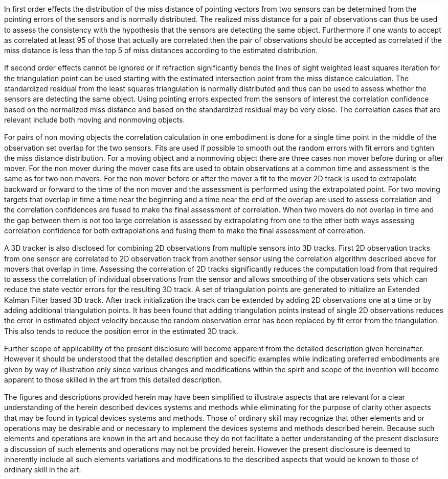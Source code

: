 In first order effects the distribution of the miss distance of pointing vectors from two sensors can be determined from the pointing errors of the sensors and is normally distributed. The realized miss distance for a pair of observations can thus be used to assess the consistency with the hypothesis that the sensors are detecting the same object. Furthermore if one wants to accept as correlated at least 95 of those that actually are correlated then the pair of observations should be accepted as correlated if the miss distance is less than the top 5 of miss distances according to the estimated distribution.

If second order effects cannot be ignored or if refraction significantly bends the lines of sight weighted least squares iteration for the triangulation point can be used starting with the estimated intersection point from the miss distance calculation. The standardized residual from the least squares triangulation is normally distributed and thus can be used to assess whether the sensors are detecting the same object. Using pointing errors expected from the sensors of interest the correlation confidence based on the normalized miss distance and based on the standardized residual may be very close. The correlation cases that are relevant include both moving and nonmoving objects.

For pairs of non moving objects the correlation calculation in one embodiment is done for a single time point in the middle of the observation set overlap for the two sensors. Fits are used if possible to smooth out the random errors with fit errors and tighten the miss distance distribution. For a moving object and a nonmoving object there are three cases non mover before during or after mover. For the non mover during the mover case fits are used to obtain observations at a common time and assessment is the same as for two non movers. For the non mover before or after the mover a fit to the mover 2D track is used to extrapolate backward or forward to the time of the non mover and the assessment is performed using the extrapolated point. For two moving targets that overlap in time a time near the beginning and a time near the end of the overlap are used to assess correlation and the correlation confidences are fused to make the final assessment of correlation. When two movers do not overlap in time and the gap between them is not too large correlation is assessed by extrapolating from one to the other both ways assessing correlation confidence for both extrapolations and fusing them to make the final assessment of correlation.

A 3D tracker is also disclosed for combining 2D observations from multiple sensors into 3D tracks. First 2D observation tracks from one sensor are correlated to 2D observation track from another sensor using the correlation algorithm described above for movers that overlap in time. Assessing the correlation of 2D tracks significantly reduces the computation load from that required to assess the correlation of individual observations from the sensor and allows smoothing of the observations sets which can reduce the state vector errors for the resulting 3D track. A set of triangulation points are generated to initialize an Extended Kalman Filter based 3D track. After track initialization the track can be extended by adding 2D observations one at a time or by adding additional triangulation points. It has been found that adding triangulation points instead of single 2D observations reduces the error in estimated object velocity because the random observation error has been replaced by fit error from the triangulation. This also tends to reduce the position error in the estimated 3D track.

Further scope of applicability of the present disclosure will become apparent from the detailed description given hereinafter. However it should be understood that the detailed description and specific examples while indicating preferred embodiments are given by way of illustration only since various changes and modifications within the spirit and scope of the invention will become apparent to those skilled in the art from this detailed description.

The figures and descriptions provided herein may have been simplified to illustrate aspects that are relevant for a clear understanding of the herein described devices systems and methods while eliminating for the purpose of clarity other aspects that may be found in typical devices systems and methods. Those of ordinary skill may recognize that other elements and or operations may be desirable and or necessary to implement the devices systems and methods described herein. Because such elements and operations are known in the art and because they do not facilitate a better understanding of the present disclosure a discussion of such elements and operations may not be provided herein. However the present disclosure is deemed to inherently include all such elements variations and modifications to the described aspects that would be known to those of ordinary skill in the art.

